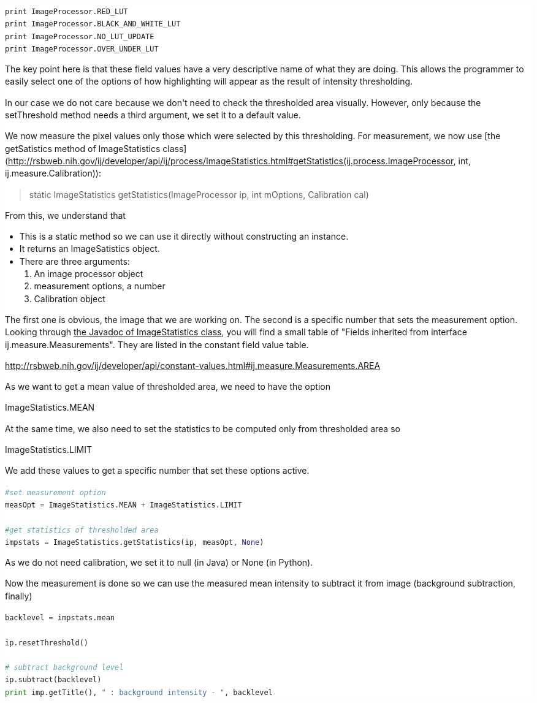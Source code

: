 ```
print ImageProcessor.RED_LUT
print ImageProcessor.BLACK_AND_WHITE_LUT
print ImageProcessor.NO_LUT_UPDATE
print ImageProcessor.OVER_UNDER_LUT
```

The key point here is that these field values have a very descriptive name of what they are doing. This allows the programmer to easily select one of the options of how highlighting will appear as the result of intensity thresholding.

In our case we do not care because we don't need to check the thresholded area visually. However, only because the setThreshold method needs a third argument, we set it to a default value.

We now measure the pixel values only those which were selected by this thresholding. For measurement, we now use [the getSatistics method of ImageStatistics class](http://rsbweb.nih.gov/ij/developer/api/ij/process/ImageStatistics.html#getStatistics(ij.process.ImageProcessor, int, ij.measure.Calibration)):

> static ImageStatistics	getStatistics(ImageProcessor ip, int mOptions, Calibration cal)

From this, we understand that 

* This is a static method so we can use it directly without constructing an instance. 
* It returns an ImageSatistics object.
* There are three arguments:
  1. An image processor object
  2. measurement options, a number
  3. Calibration object

The first one is obvious, the image that we are working on. The second is a specific number that sets the measurement option.
Looking through [the Javadoc of ImageStatistics class](http://rsbweb.nih.gov/ij/developer/api/ij/process/ImageStatistics.html), you will find a small table of "Fields inherited from interface ij.measure.Measurements". They are listed in the constant field value table. 

<http://rsbweb.nih.gov/ij/developer/api/constant-values.html#ij.measure.Measurements.AREA>

As we want to get a mean value of thresholded area, we need to have the option

ImageStatistics.MEAN

At the same time, we also need to set the statistics to be computed only from thresholded area so 

ImageStatistics.LIMIT

We add these values to get a specific number that set these options active.

```python
#set measurement option
measOpt = ImageStatistics.MEAN + ImageStatistics.LIMIT

#get statistics of thresholded area
impstats = ImageStatistics.getStatistics(ip, measOpt, None)
```
As we do not need calibration, we set it to null (in Java) or None (in Python).

Now the measurement is done so we can use the measured mean intensity to subtract it from image (background subtraction, finally)
```python
backlevel = impstats.mean

ip.resetThreshold()

# subtract background level
ip.subtract(backlevel)
print imp.getTitle(), " : background intensity - ", backlevel
```
